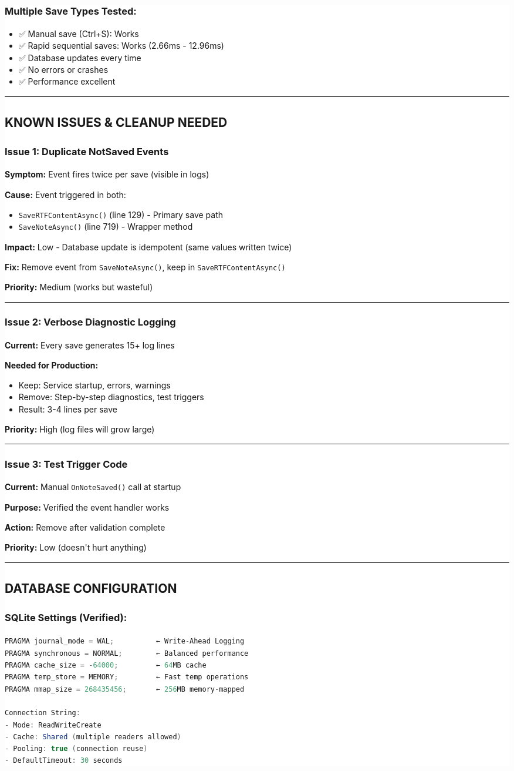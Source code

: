 ### **Multiple Save Types Tested:**
- ✅ Manual save (Ctrl+S): Works
- ✅ Rapid sequential saves: Works (2.66ms - 12.96ms)
- ✅ Database updates every time
- ✅ No errors or crashes
- ✅ Performance excellent

---

## **KNOWN ISSUES & CLEANUP NEEDED**

### **Issue 1: Duplicate NotSaved Events**
**Symptom:** Event fires twice per save (visible in logs)

**Cause:** Event triggered in both:
- `SaveRTFContentAsync()` (line 129) - Primary save path
- `SaveNoteAsync()` (line 719) - Wrapper method

**Impact:** Low - Database update is idempotent (same values written twice)

**Fix:** Remove event from `SaveNoteAsync()`, keep in `SaveRTFContentAsync()`

**Priority:** Medium (works but wasteful)

---

### **Issue 2: Verbose Diagnostic Logging**
**Current:** Every save generates 15+ log lines

**Needed for Production:**
- Keep: Service startup, errors, warnings
- Remove: Step-by-step diagnostics, test triggers
- Result: 3-4 lines per save

**Priority:** High (log files will grow large)

---

### **Issue 3: Test Trigger Code**
**Current:** Manual `OnNoteSaved()` call at startup

**Purpose:** Verified the event handler works

**Action:** Remove after validation complete

**Priority:** Low (doesn't hurt anything)

---

## **DATABASE CONFIGURATION**

### **SQLite Settings (Verified):**
```csharp
PRAGMA journal_mode = WAL;          ← Write-Ahead Logging
PRAGMA synchronous = NORMAL;        ← Balanced performance
PRAGMA cache_size = -64000;         ← 64MB cache
PRAGMA temp_store = MEMORY;         ← Fast temp operations
PRAGMA mmap_size = 268435456;       ← 256MB memory-mapped

Connection String:
- Mode: ReadWriteCreate
- Cache: Shared (multiple readers allowed)
- Pooling: true (connection reuse)
- DefaultTimeout: 30 seconds
```
